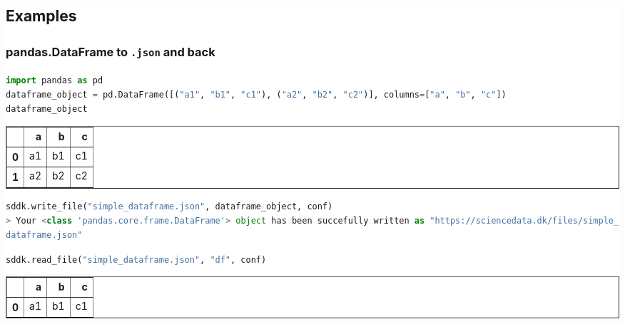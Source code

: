 ## Examples

### pandas.DataFrame to `.json` and back


```python
import pandas as pd
dataframe_object = pd.DataFrame([("a1", "b1", "c1"), ("a2", "b2", "c2")], columns=["a", "b", "c"])
dataframe_object
```

<table border="1" class="dataframe">
  <thead>
    <tr style="text-align: right;">
      <th></th>
      <th>a</th>
      <th>b</th>
      <th>c</th>
    </tr>
  </thead>
  <tbody>
    <tr>
      <th>0</th>
      <td>a1</td>
      <td>b1</td>
      <td>c1</td>
    </tr>
    <tr>
      <th>1</th>
      <td>a2</td>
      <td>b2</td>
      <td>c2</td>
    </tr>
  </tbody>
</table>




```python
sddk.write_file("simple_dataframe.json", dataframe_object, conf)
> Your <class 'pandas.core.frame.DataFrame'> object has been succefully written as "https://sciencedata.dk/files/simple_dataframe.json"
```

```python
sddk.read_file("simple_dataframe.json", "df", conf)
```



<table border="1" class="dataframe">
  <thead>
    <tr style="text-align: right;">
      <th></th>
      <th>a</th>
      <th>b</th>
      <th>c</th>
    </tr>
  </thead>
  <tbody>
    <tr>
      <th>0</th>
      <td>a1</td>
      <td>b1</td>
      <td>c1</td>
    </tr>
    <tr>